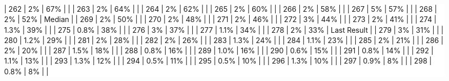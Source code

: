 | 262 | 2% | 67% |  |
| 263 | 2% | 64% |  |
| 264 | 2% | 62% |  |
| 265 | 2% | 60% |  |
| 266 | 2% | 58% |  |
| 267 | 5% | 57% |  |
| 268 | 2% | 52% | Median |
| 269 | 2% | 50% |  |
| 270 | 2% | 48% |  |
| 271 | 2% | 46% |  |
| 272 | 3% | 44% |  |
| 273 | 2% | 41% |  |
| 274 | 1.3% | 39% |  |
| 275 | 0.8% | 38% |  |
| 276 | 3% | 37% |  |
| 277 | 1.1% | 34% |  |
| 278 | 2% | 33% | Last Result |
| 279 | 3% | 31% |  |
| 280 | 1.2% | 29% |  |
| 281 | 2% | 28% |  |
| 282 | 2% | 26% |  |
| 283 | 1.3% | 24% |  |
| 284 | 1.1% | 23% |  |
| 285 | 2% | 21% |  |
| 286 | 2% | 20% |  |
| 287 | 1.5% | 18% |  |
| 288 | 0.8% | 16% |  |
| 289 | 1.0% | 16% |  |
| 290 | 0.6% | 15% |  |
| 291 | 0.8% | 14% |  |
| 292 | 1.1% | 13% |  |
| 293 | 1.3% | 12% |  |
| 294 | 0.5% | 11% |  |
| 295 | 0.5% | 10% |  |
| 296 | 1.3% | 10% |  |
| 297 | 0.9% | 8% |  |
| 298 | 0.8% | 8% |  |